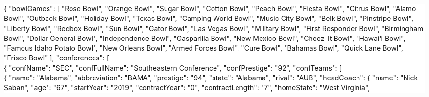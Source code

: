 

{
  "bowlGames": 
  [
    "Rose Bowl",
    "Orange Bowl",
    "Sugar Bowl",
    "Cotton Bowl",
    "Peach Bowl",
    "Fiesta Bowl",
    "Citrus Bowl",
    "Alamo Bowl",
    "Outback Bowl",
    "Holiday Bowl",
    "Texas Bowl",
    "Camping World Bowl",
    "Music City Bowl",
    "Belk Bowl",
    "Pinstripe Bowl",
    "Liberty Bowl",
    "Redbox Bowl",
    "Sun Bowl",
    "Gator Bowl",
    "Las Vegas Bowl",
    "Military Bowl",
    "First Responder Bowl",
    "Birmingham Bowl",
    "Dollar General Bowl",
    "Independence Bowl",
    "Gasparilla Bowl",
    "New Mexico Bowl",
    "Cheez-It Bowl",
    "Hawai'i Bowl",
    "Famous Idaho Potato Bowl",
    "New Orleans Bowl",
    "Armed Forces Bowl",
    "Cure Bowl",
    "Bahamas Bowl",
    "Quick Lane Bowl",
    "Frisco Bowl"
  ],
  "conferences": 
  [    
    {
      "confName": "SEC",
      "confFullName": "Southeastern Conference",
      "confPrestige": "92",
      "confTeams": 
      [        
        {
          "name": "Alabama",
          "abbreviation": "BAMA",
          "prestige": "94",
          "state": "Alabama",
          "rival": "AUB",
          "headCoach": 
          {
            "name": "Nick Saban",
            "age": "67",
            "startYear": "2019",
            "contractYear": "0",
            "contractLength": "7",
            "homeState": "West Virginia",